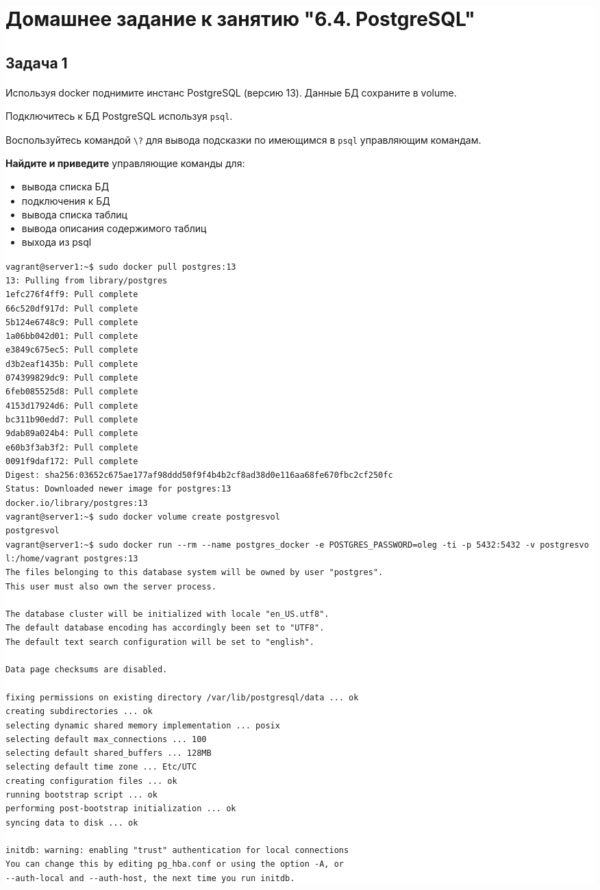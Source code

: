 # Домашнее задание к занятию "6.4. PostgreSQL"

## Задача 1

Используя docker поднимите инстанс PostgreSQL (версию 13). Данные БД сохраните в volume.

Подключитесь к БД PostgreSQL используя `psql`.

Воспользуйтесь командой `\?` для вывода подсказки по имеющимся в `psql` управляющим командам.

**Найдите и приведите** управляющие команды для:
- вывода списка БД
- подключения к БД
- вывода списка таблиц
- вывода описания содержимого таблиц
- выхода из psql

```buildoutcfg
vagrant@server1:~$ sudo docker pull postgres:13
13: Pulling from library/postgres
1efc276f4ff9: Pull complete
66c520df917d: Pull complete
5b124e6748c9: Pull complete
1a06bb042d01: Pull complete
e3849c675ec5: Pull complete
d3b2eaf1435b: Pull complete
074399829dc9: Pull complete
6feb085525d8: Pull complete
4153d17924d6: Pull complete
bc311b90edd7: Pull complete
9dab89a024b4: Pull complete
e60b3f3ab3f2: Pull complete
0091f9daf172: Pull complete
Digest: sha256:03652c675ae177af98ddd50f9f4b4b2cf8ad38d0e116aa68fe670fbc2cf250fc
Status: Downloaded newer image for postgres:13
docker.io/library/postgres:13
vagrant@server1:~$ sudo docker volume create postgresvol
postgresvol
vagrant@server1:~$ sudo docker run --rm --name postgres_docker -e POSTGRES_PASSWORD=oleg -ti -p 5432:5432 -v postgresvol:/home/vagrant postgres:13
The files belonging to this database system will be owned by user "postgres".
This user must also own the server process.

The database cluster will be initialized with locale "en_US.utf8".
The default database encoding has accordingly been set to "UTF8".
The default text search configuration will be set to "english".

Data page checksums are disabled.

fixing permissions on existing directory /var/lib/postgresql/data ... ok
creating subdirectories ... ok
selecting dynamic shared memory implementation ... posix
selecting default max_connections ... 100
selecting default shared_buffers ... 128MB
selecting default time zone ... Etc/UTC
creating configuration files ... ok
running bootstrap script ... ok
performing post-bootstrap initialization ... ok
syncing data to disk ... ok

initdb: warning: enabling "trust" authentication for local connections
You can change this by editing pg_hba.conf or using the option -A, or
--auth-local and --auth-host, the next time you run initdb.

```